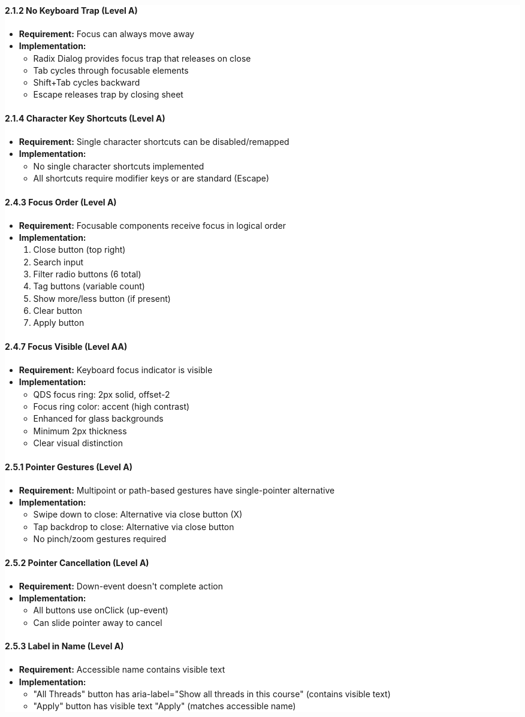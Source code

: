 #### 2.1.2 No Keyboard Trap (Level A)
- **Requirement:** Focus can always move away
- **Implementation:**
  - Radix Dialog provides focus trap that releases on close
  - Tab cycles through focusable elements
  - Shift+Tab cycles backward
  - Escape releases trap by closing sheet

#### 2.1.4 Character Key Shortcuts (Level A)
- **Requirement:** Single character shortcuts can be disabled/remapped
- **Implementation:**
  - No single character shortcuts implemented
  - All shortcuts require modifier keys or are standard (Escape)

#### 2.4.3 Focus Order (Level A)
- **Requirement:** Focusable components receive focus in logical order
- **Implementation:**
  1. Close button (top right)
  2. Search input
  3. Filter radio buttons (6 total)
  4. Tag buttons (variable count)
  5. Show more/less button (if present)
  6. Clear button
  7. Apply button

#### 2.4.7 Focus Visible (Level AA)
- **Requirement:** Keyboard focus indicator is visible
- **Implementation:**
  - QDS focus ring: 2px solid, offset-2
  - Focus ring color: accent (high contrast)
  - Enhanced for glass backgrounds
  - Minimum 2px thickness
  - Clear visual distinction

#### 2.5.1 Pointer Gestures (Level A)
- **Requirement:** Multipoint or path-based gestures have single-pointer alternative
- **Implementation:**
  - Swipe down to close: Alternative via close button (X)
  - Tap backdrop to close: Alternative via close button
  - No pinch/zoom gestures required

#### 2.5.2 Pointer Cancellation (Level A)
- **Requirement:** Down-event doesn't complete action
- **Implementation:**
  - All buttons use onClick (up-event)
  - Can slide pointer away to cancel

#### 2.5.3 Label in Name (Level A)
- **Requirement:** Accessible name contains visible text
- **Implementation:**
  - "All Threads" button has aria-label="Show all threads in this course" (contains visible text)
  - "Apply" button has visible text "Apply" (matches accessible name)
